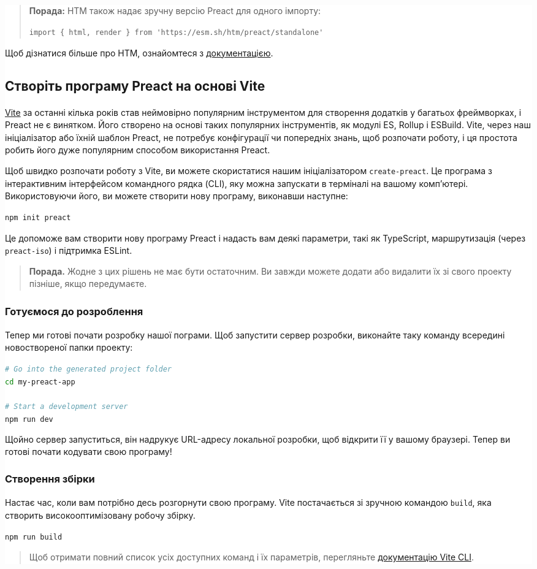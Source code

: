 > **Порада:** HTM також надає зручну версію Preact для одного імпорту:
>
> ```
> import { html, render } from 'https://esm.sh/htm/preact/standalone'
> ```

Щоб дізнатися більше про HTM, ознайомтеся з [документацією](https://github.com/developit/htm).

## Створіть програму Preact на основі Vite

[Vite](https://vitejs.dev) за останні кілька років став неймовірно популярним інструментом для створення додатків у багатьох фреймворках, і Preact не є винятком. Його створено на основі таких популярних інструментів, як модулі ES, Rollup і ESBuild. Vite, через наш ініціалізатор або їхній шаблон Preact, не потребує конфігурації чи попередніх знань, щоб розпочати роботу, і ця простота робить його дуже популярним способом використання Preact.

Щоб швидко розпочати роботу з Vite, ви можете скористатися нашим ініціалізатором `create-preact`. Це програма з інтерактивним інтерфейсом командного рядка (CLI), яку можна запускати в терміналі на вашому комп’ютері. Використовуючи його, ви можете створити нову програму, виконавши наступне:

```bash
npm init preact
```

Це допоможе вам створити нову програму Preact і надасть вам деякі параметри, такі як TypeScript, маршрутизація (через `preact-iso`) і підтримка ESLint.

> **Порада.** Жодне з цих рішень не має бути остаточним. Ви завжди можете додати або видалити їх зі свого проекту пізніше, якщо передумаєте.

### Готуємося до розроблення

Тепер ми готові почати розробку нашої пограми. Щоб запустити сервер розробки, виконайте таку команду всередині новоствореної папки проекту:

```bash
# Go into the generated project folder
cd my-preact-app

# Start a development server
npm run dev
```

Щойно сервер запуститься, він надрукує URL-адресу локальної розробки, щоб відкрити її у вашому браузері. Тепер ви готові почати кодувати свою програму!

### Створення збірки

Настає час, коли вам потрібно десь розгорнути свою програму. Vite постачається зі зручною командою `build`, яка створить високооптимізовану робочу збірку.

```bash
npm run build
```

> Щоб отримати повний список усіх доступних команд і їх параметрів, перегляньте [документацію Vite CLI](https://vitejs.dev/guide/cli.html).
